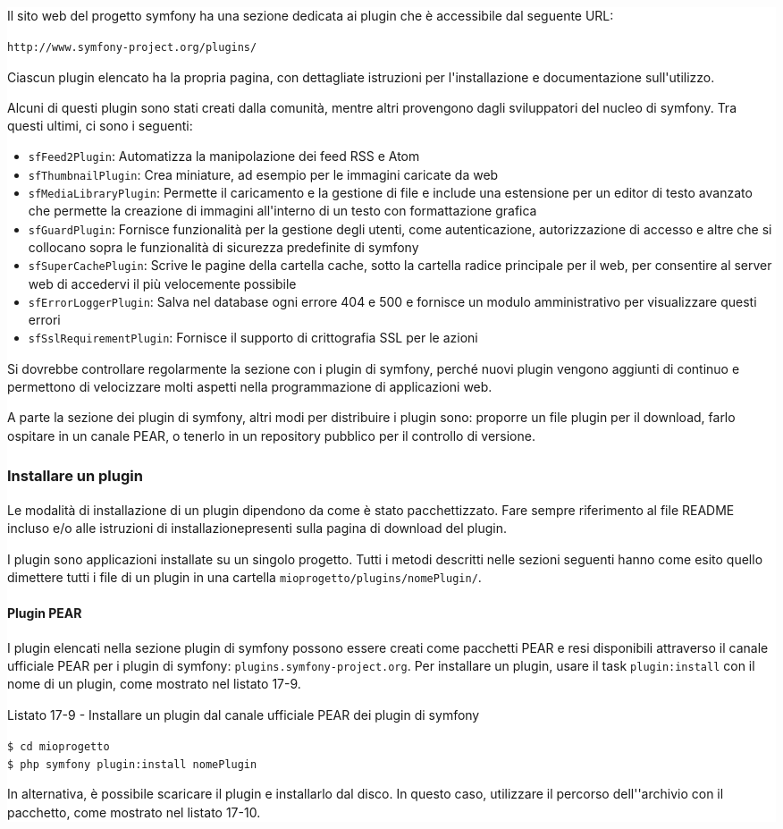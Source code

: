 Il sito web del progetto symfony ha una sezione dedicata ai plugin che è accessibile dal seguente URL:

    http://www.symfony-project.org/plugins/

Ciascun plugin elencato ha la propria pagina, con dettagliate istruzioni per l'installazione e documentazione sull'utilizzo.

Alcuni di questi plugin sono stati creati dalla comunità, mentre altri provengono dagli sviluppatori del nucleo di symfony. Tra questi ultimi, ci sono i seguenti:

  * `sfFeed2Plugin`: Automatizza la manipolazione dei feed RSS e Atom
  * `sfThumbnailPlugin`: Crea miniature, ad esempio per le immagini caricate da web
  * `sfMediaLibraryPlugin`: Permette il caricamento e la gestione di file e include una estensione per un editor di testo avanzato che permette la creazione di immagini all'interno di un testo con formattazione grafica
  * `sfGuardPlugin`: Fornisce funzionalità per la gestione degli utenti, come autenticazione, autorizzazione di accesso e altre che si collocano sopra le funzionalità di sicurezza predefinite di symfony
  * `sfSuperCachePlugin`: Scrive le pagine della cartella cache, sotto la cartella radice principale per il web, per consentire al server web di accedervi il più velocemente possibile
  * `sfErrorLoggerPlugin`: Salva nel database ogni errore 404 e 500 e fornisce un modulo amministrativo per visualizzare questi errori
  * `sfSslRequirementPlugin`: Fornisce il supporto di crittografia SSL per le azioni

Si dovrebbe controllare regolarmente la sezione con i plugin di symfony, perché nuovi plugin vengono aggiunti di continuo e permettono di velocizzare molti aspetti nella programmazione di applicazioni web.

A parte la sezione dei plugin di symfony, altri modi per distribuire i plugin sono: proporre un file plugin per il download, farlo ospitare in un canale PEAR, o tenerlo in un repository pubblico per il controllo di versione.

### Installare un plugin

Le modalità di installazione di un plugin dipendono da come è stato pacchettizzato. Fare sempre riferimento al file README incluso e/o alle istruzioni di installazionepresenti sulla pagina di download del plugin.

I plugin sono applicazioni installate su un singolo progetto. Tutti i metodi descritti nelle sezioni seguenti hanno come esito quello dimettere tutti i file di un plugin in una cartella `mioprogetto/plugins/nomePlugin/`.

#### Plugin PEAR

I plugin elencati nella sezione plugin di symfony possono essere creati come pacchetti PEAR e resi disponibili attraverso il canale ufficiale PEAR per i plugin di symfony:
`plugins.symfony-project.org`. Per installare un plugin, usare il task `plugin:install` con il nome di un plugin, come mostrato nel listato 17-9.

Listato 17-9 - Installare un plugin dal canale ufficiale PEAR dei plugin di symfony

    $ cd mioprogetto
    $ php symfony plugin:install nomePlugin

In alternativa, è possibile scaricare il plugin e installarlo dal disco. In questo caso, utilizzare il percorso dell''archivio con il pacchetto, come mostrato nel listato 17-10.
